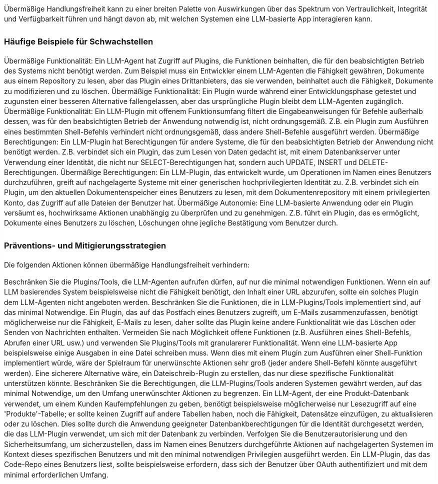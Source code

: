 Übermäßige Handlungsfreiheit kann zu einer breiten Palette von Auswirkungen über das Spektrum von Vertraulichkeit, Integrität und Verfügbarkeit führen und hängt davon ab, mit welchen Systemen eine LLM-basierte App interagieren kann.

### Häufige Beispiele für Schwachstellen

Übermäßige Funktionalität: Ein LLM-Agent hat Zugriff auf Plugins, die Funktionen beinhalten, die für den beabsichtigten Betrieb des Systems nicht benötigt werden. Zum Beispiel muss ein Entwickler einem LLM-Agenten die Fähigkeit gewähren, Dokumente aus einem Repository zu lesen, aber das Plugin eines Drittanbieters, das sie verwenden, beinhaltet auch die Fähigkeit, Dokumente zu modifizieren und zu löschen.
Übermäßige Funktionalität: Ein Plugin wurde während einer Entwicklungsphase getestet und zugunsten einer besseren Alternative fallengelassen, aber das ursprüngliche Plugin bleibt dem LLM-Agenten zugänglich.
Übermäßige Funktionalität: Ein LLM-Plugin mit offenem Funktionsumfang filtert die Eingabeanweisungen für Befehle außerhalb dessen, was für den beabsichtigten Betrieb der Anwendung notwendig ist, nicht ordnungsgemäß. Z.B. ein Plugin zum Ausführen eines bestimmten Shell-Befehls verhindert nicht ordnungsgemäß, dass andere Shell-Befehle ausgeführt werden.
Übermäßige Berechtigungen: Ein LLM-Plugin hat Berechtigungen für andere Systeme, die für den beabsichtigten Betrieb der Anwendung nicht benötigt werden. Z.B. verbindet sich ein Plugin, das zum Lesen von Daten gedacht ist, mit einem Datenbankserver unter Verwendung einer Identität, die nicht nur SELECT-Berechtigungen hat, sondern auch UPDATE, INSERT und DELETE-Berechtigungen.
Übermäßige Berechtigungen: Ein LLM-Plugin, das entwickelt wurde, um Operationen im Namen eines Benutzers durchzuführen, greift auf nachgelagerte Systeme mit einer generischen hochprivilegierten Identität zu. Z.B. verbindet sich ein Plugin, um den aktuellen Dokumentenspeicher eines Benutzers zu lesen, mit dem Dokumentenrepository mit einem privilegierten Konto, das Zugriff auf alle Dateien der Benutzer hat.
Übermäßige Autonomie: Eine LLM-basierte Anwendung oder ein Plugin versäumt es, hochwirksame Aktionen unabhängig zu überprüfen und zu genehmigen. Z.B. führt ein Plugin, das es ermöglicht, Dokumente eines Benutzers zu löschen, Löschungen ohne jegliche Bestätigung vom Benutzer durch.

### Präventions- und Mitigierungsstrategien

Die folgenden Aktionen können übermäßige Handlungsfreiheit verhindern:

Beschränken Sie die Plugins/Tools, die LLM-Agenten aufrufen dürfen, auf nur die minimal notwendigen Funktionen. Wenn ein auf LLM basierendes System beispielsweise nicht die Fähigkeit benötigt, den Inhalt einer URL abzurufen, sollte ein solches Plugin dem LLM-Agenten nicht angeboten werden.
Beschränken Sie die Funktionen, die in LLM-Plugins/Tools implementiert sind, auf das minimal Notwendige. Ein Plugin, das auf das Postfach eines Benutzers zugreift, um E-Mails zusammenzufassen, benötigt möglicherweise nur die Fähigkeit, E-Mails zu lesen, daher sollte das Plugin keine andere Funktionalität wie das Löschen oder Senden von Nachrichten enthalten.
Vermeiden Sie nach Möglichkeit offene Funktionen (z.B. Ausführen eines Shell-Befehls, Abrufen einer URL usw.) und verwenden Sie Plugins/Tools mit granularerer Funktionalität. Wenn eine LLM-basierte App beispielsweise einige Ausgaben in eine Datei schreiben muss. Wenn dies mit einem Plugin zum Ausführen einer Shell-Funktion implementiert würde, wäre der Spielraum für unerwünschte Aktionen sehr groß (jeder andere Shell-Befehl könnte ausgeführt werden). Eine sicherere Alternative wäre, ein Dateischreib-Plugin zu erstellen, das nur diese spezifische Funktionalität unterstützen könnte.
Beschränken Sie die Berechtigungen, die LLM-Plugins/Tools anderen Systemen gewährt werden, auf das minimal Notwendige, um den Umfang unerwünschter Aktionen zu begrenzen. Ein LLM-Agent, der eine Produkt-Datenbank verwendet, um einem Kunden Kaufempfehlungen zu geben, benötigt beispielsweise möglicherweise nur Lesezugriff auf eine 'Produkte'-Tabelle; er sollte keinen Zugriff auf andere Tabellen haben, noch die Fähigkeit, Datensätze einzufügen, zu aktualisieren oder zu löschen. Dies sollte durch die Anwendung geeigneter Datenbankberechtigungen für die Identität durchgesetzt werden, die das LLM-Plugin verwendet, um sich mit der Datenbank zu verbinden.
Verfolgen Sie die Benutzerautorisierung und den Sicherheitsumfang, um sicherzustellen, dass im Namen eines Benutzers durchgeführte Aktionen auf nachgelagerten Systemen im Kontext dieses spezifischen Benutzers und mit den minimal notwendigen Privilegien ausgeführt werden. Ein LLM-Plugin, das das Code-Repo eines Benutzers liest, sollte beispielsweise erfordern, dass sich der Benutzer über OAuth authentifiziert und mit dem minimal erforderlichen Umfang.